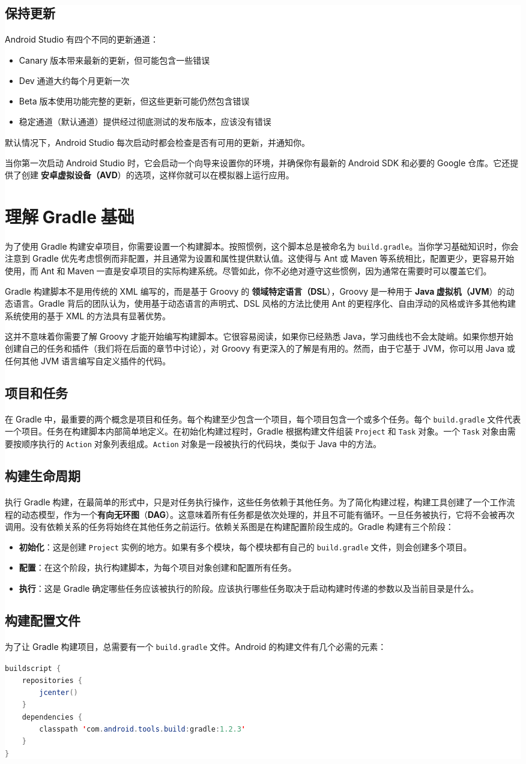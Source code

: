## 保持更新

Android Studio 有四个不同的更新通道：

+   Canary 版本带来最新的更新，但可能包含一些错误

+   Dev 通道大约每个月更新一次

+   Beta 版本使用功能完整的更新，但这些更新可能仍然包含错误

+   稳定通道（默认通道）提供经过彻底测试的发布版本，应该没有错误

默认情况下，Android Studio 每次启动时都会检查是否有可用的更新，并通知你。

当你第一次启动 Android Studio 时，它会启动一个向导来设置你的环境，并确保你有最新的 Android SDK 和必要的 Google 仓库。它还提供了创建 **安卓虚拟设备（AVD**）的选项，这样你就可以在模拟器上运行应用。

# 理解 Gradle 基础

为了使用 Gradle 构建安卓项目，你需要设置一个构建脚本。按照惯例，这个脚本总是被命名为 `build.gradle`。当你学习基础知识时，你会注意到 Gradle 优先考虑惯例而非配置，并且通常为设置和属性提供默认值。这使得与 Ant 或 Maven 等系统相比，配置更少，更容易开始使用，而 Ant 和 Maven 一直是安卓项目的实际构建系统。尽管如此，你不必绝对遵守这些惯例，因为通常在需要时可以覆盖它们。

Gradle 构建脚本不是用传统的 XML 编写的，而是基于 Groovy 的 **领域特定语言（DSL**），Groovy 是一种用于 **Java 虚拟机（JVM**）的动态语言。Gradle 背后的团队认为，使用基于动态语言的声明式、DSL 风格的方法比使用 Ant 的更程序化、自由浮动的风格或许多其他构建系统使用的基于 XML 的方法具有显著优势。

这并不意味着你需要了解 Groovy 才能开始编写构建脚本。它很容易阅读，如果你已经熟悉 Java，学习曲线也不会太陡峭。如果你想开始创建自己的任务和插件（我们将在后面的章节中讨论），对 Groovy 有更深入的了解是有用的。然而，由于它基于 JVM，你可以用 Java 或任何其他 JVM 语言编写自定义插件的代码。

## 项目和任务

在 Gradle 中，最重要的两个概念是项目和任务。每个构建至少包含一个项目，每个项目包含一个或多个任务。每个 `build.gradle` 文件代表一个项目。任务在构建脚本内部简单地定义。在初始化构建过程时，Gradle 根据构建文件组装 `Project` 和 `Task` 对象。一个 `Task` 对象由需要按顺序执行的 `Action` 对象列表组成。`Action` 对象是一段被执行的代码块，类似于 Java 中的方法。

## 构建生命周期

执行 Gradle 构建，在最简单的形式中，只是对任务执行操作，这些任务依赖于其他任务。为了简化构建过程，构建工具创建了一个工作流程的动态模型，作为一个**有向无环图**（**DAG**）。这意味着所有任务都是依次处理的，并且不可能有循环。一旦任务被执行，它将不会被再次调用。没有依赖关系的任务将始终在其他任务之前运行。依赖关系图是在构建配置阶段生成的。Gradle 构建有三个阶段：

+   **初始化**：这是创建 `Project` 实例的地方。如果有多个模块，每个模块都有自己的 `build.gradle` 文件，则会创建多个项目。

+   **配置**：在这个阶段，执行构建脚本，为每个项目对象创建和配置所有任务。

+   **执行**：这是 Gradle 确定哪些任务应该被执行的阶段。应该执行哪些任务取决于启动构建时传递的参数以及当前目录是什么。

## 构建配置文件

为了让 Gradle 构建项目，总需要有一个 `build.gradle` 文件。Android 的构建文件有几个必需的元素：

```java
buildscript {
    repositories {
        jcenter()
    }
    dependencies {
        classpath 'com.android.tools.build:gradle:1.2.3'
    }
}
```
